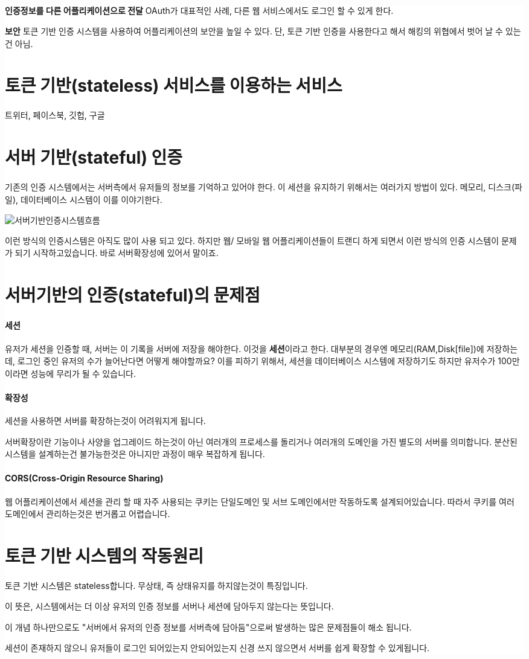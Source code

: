 **인증정보를 다른 어플리케이션으로 전달**
OAuth가 대표적인 사례, 다른 웹 서비스에서도 로그인 할 수 있게 한다.

**보안**
토큰 기반 인증 시스템을 사용하여 어플리케이션의 보안을 높일 수 있다. 단, 토큰 기반 인증을 사용한다고 해서 해킹의 위협에서 벗어 날 수 있는건 아님.

# 토큰 기반(stateless) 서비스를 이용하는 서비스

트위터, 페이스북, 깃헙, 구글

# 서버 기반(stateful) 인증

기존의 인증 시스템에서는 서버측에서 유저들의 정보를 기억하고 있어야 한다.
이 세션을 유지하기 위해서는 여러가지 방법이 있다.
메모리, 디스크(파일), 데이터베이스 시스템이 이를 이야기한다.


![서버기반인증시스템흐름](https://velopert.com/wp-content/uploads/2016/12/bb.png)

이런 방식의 인증시스템은 아직도 많이 사용 되고 있다. 하지만 웹/ 모바일 웹 어플리케이션들이 트랜디 하게 되면서
이런 방식의 인증 시스템이 문제가 되기 시작하고있습니다. 바로 서버확장성에 있어서 말이죠.

# 서버기반의 인증(stateful)의 문제점

#### 세션 

유저가 세션을 인증할 때, 서버는 이 기록을 서버에 저장을 해야한다.
이것을 **세션**이라고 한다. 대부분의 경우엔 메모리(RAM,Disk[file])에 저장하는데, 로그인 중인 유저의 수가 늘어난다면 어떻게 해야할까요? 이를 피하기 위해서, 세션을 데이터베이스 시스템에 저장하기도 하지만 유저수가 100만이라면 성능에 무리가 될 수 있습니다.

#### 확장성

세션을 사용하면 서버를 확장하는것이 어려워지게 됩니다.

서버확장이란 기능이나 사양을 업그레이드 하는것이 아닌 여러개의 프로세스를 돌리거나
여러개의 도메인을 가진 별도의 서버를 의미합니다. 분산된 시스템을 설계하는건 불가능한것은 아니지만
과정이 매우 복잡하게 됩니다.

#### CORS(Cross-Origin Resource Sharing)
웹 어플리케이션에서 세션을 관리 할 때 자주 사용되는 쿠키는 단일도메인 및 서브 도메인에서만 작동하도록 설계되어있습니다.
따라서 쿠키를 여러 도메인에서 관리하는것은 번거롭고 어렵습니다.

# 토큰 기반 시스템의 작동원리

토큰 기반 시스템은 stateless합니다. 무상태, 즉 상태유지를 하지않는것이 특징입니다.

이 뜻은, 시스템에서는 더 이상 유저의 인증 정보를 서버나 세션에 담아두지 않는다는 뜻입니다.

이 개념 하나만으로도 "서버에서 유저의 인증 정보를 서버측에 담아둠"으로써 발생하는 많은 문제점들이 해소 됩니다.

세션이 존재하지 않으니 유저들이 로그인 되어있는지 안되어있는지 신경 쓰지 않으면서 서버를 쉽게 확장할 수 있게됩니다.
